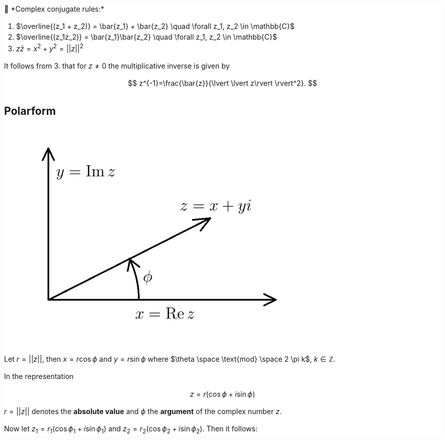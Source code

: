 <aside>
📖 *Complex conjugate rules:*

1. $\overline{(z_1 + z_2)} = \bar{z_1} + \bar{z_2} \quad \forall z_1, z_2 \in \mathbb{C}$
2. $\overline{(z_1z_2)} = \bar{z_1}\bar{z_2} \quad \forall z_1, z_2 \in \mathbb{C}$
3. $z\bar{z} = x^2 + y^2 = \lvert \lvert z \rvert \rvert^2$
</aside>

It follows from 3. that for $z \neq 0$ the multiplicative inverse is given by

$$
z^{-1}=\frac{\bar{z}}{\lvert \lvert z\rvert \rvert^2}.
$$

## Polarform

![2022-02-28_23-29.png](Real%20Numbers,%20Euclidean%20Domains,%20Complex%20Numbers%20d4e5eeda077245d39c649f8cf57a2936/2022-02-28_23-29.png)

Let $r = \lvert \lvert z \rvert \rvert$, then $x = r \cos \phi$ and $y = r \sin \phi$ where $\theta \space \text{mod} \space 2 \pi k$, $k \in \mathbb{Z}$.

In the representation

$$
z = r (\cos \phi + i \sin \phi)
$$

$r = \lvert \lvert z \rvert \rvert$ denotes the **absolute value** and $\phi$ the **argument** of the complex number $z$.

Now let $z_1 = r_1(\cos \phi_1 + i\sin\phi_1)$ and $z_2 = r_2(\cos \phi_2 + i \sin \phi_2)$. Then it follows:
